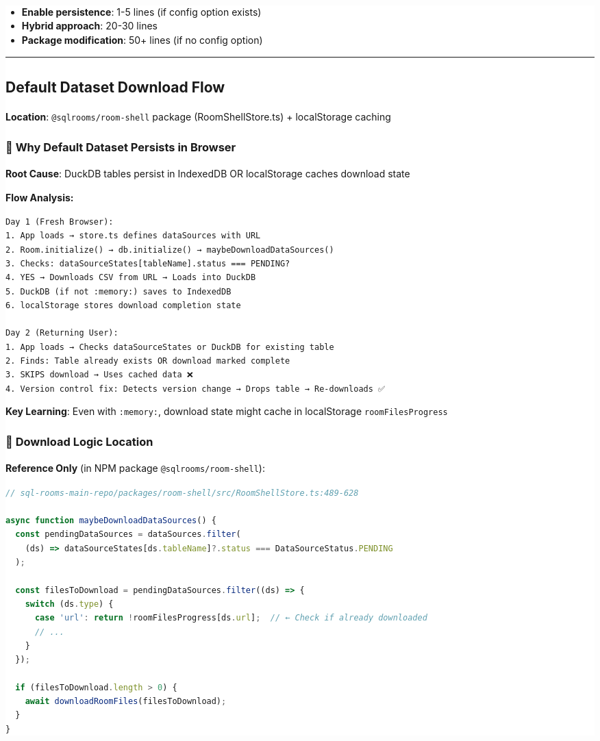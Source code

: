 - **Enable persistence**: 1-5 lines (if config option exists)
- **Hybrid approach**: 20-30 lines
- **Package modification**: 50+ lines (if no config option)

---

## Default Dataset Download Flow

**Location**: `@sqlrooms/room-shell` package (RoomShellStore.ts) + localStorage caching

### 🔄 **Why Default Dataset Persists in Browser**

**Root Cause**: DuckDB tables persist in IndexedDB OR localStorage caches download state

**Flow Analysis:**

```
Day 1 (Fresh Browser):
1. App loads → store.ts defines dataSources with URL
2. Room.initialize() → db.initialize() → maybeDownloadDataSources()
3. Checks: dataSourceStates[tableName].status === PENDING?
4. YES → Downloads CSV from URL → Loads into DuckDB
5. DuckDB (if not :memory:) saves to IndexedDB
6. localStorage stores download completion state

Day 2 (Returning User):
1. App loads → Checks dataSourceStates or DuckDB for existing table
2. Finds: Table already exists OR download marked complete
3. SKIPS download → Uses cached data ❌
4. Version control fix: Detects version change → Drops table → Re-downloads ✅
```

**Key Learning**: Even with `:memory:`, download state might cache in localStorage `roomFilesProgress`

### 📍 **Download Logic Location**

**Reference Only** (in NPM package `@sqlrooms/room-shell`):

```typescript
// sql-rooms-main-repo/packages/room-shell/src/RoomShellStore.ts:489-628

async function maybeDownloadDataSources() {
  const pendingDataSources = dataSources.filter(
    (ds) => dataSourceStates[ds.tableName]?.status === DataSourceStatus.PENDING
  );

  const filesToDownload = pendingDataSources.filter((ds) => {
    switch (ds.type) {
      case 'url': return !roomFilesProgress[ds.url];  // ← Check if already downloaded
      // ...
    }
  });

  if (filesToDownload.length > 0) {
    await downloadRoomFiles(filesToDownload);
  }
}
```
